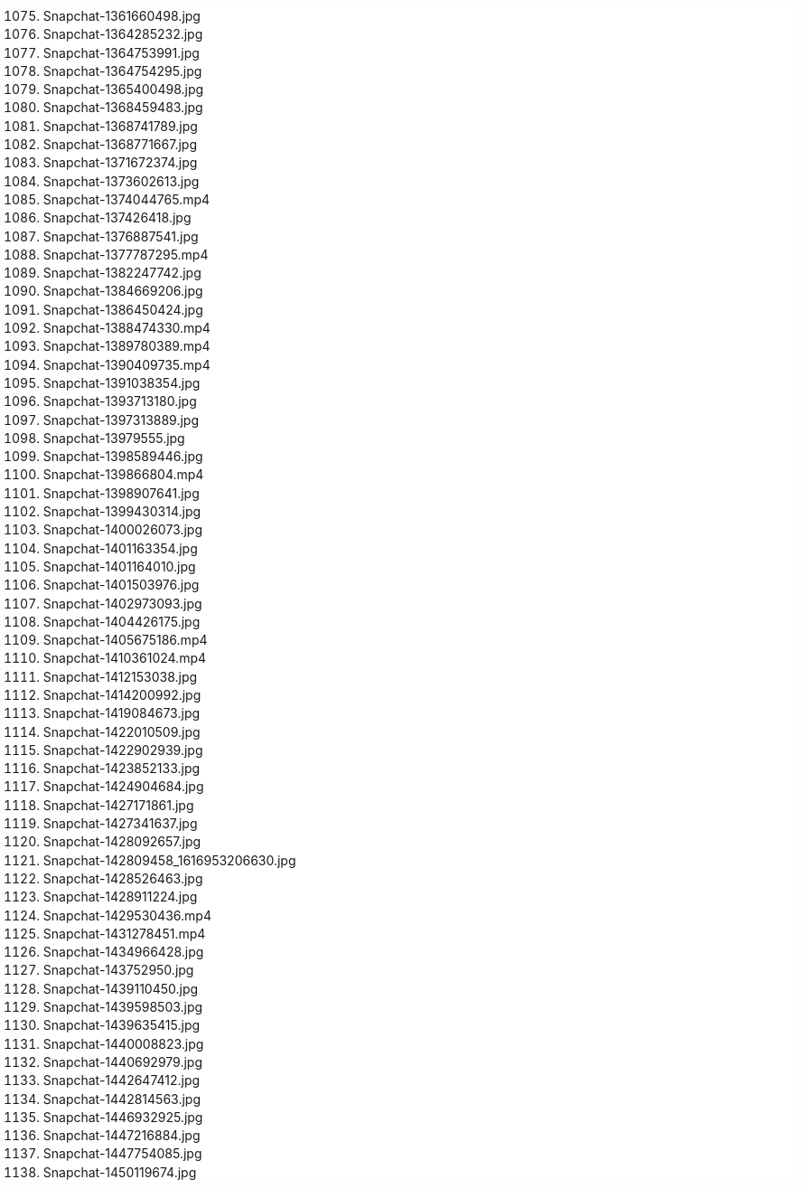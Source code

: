 1075. Snapchat-1361660498.jpg
1076. Snapchat-1364285232.jpg
1077. Snapchat-1364753991.jpg
1078. Snapchat-1364754295.jpg
1079. Snapchat-1365400498.jpg
1080. Snapchat-1368459483.jpg
1081. Snapchat-1368741789.jpg
1082. Snapchat-1368771667.jpg
1083. Snapchat-1371672374.jpg
1084. Snapchat-1373602613.jpg
1085. Snapchat-1374044765.mp4
1086. Snapchat-137426418.jpg
1087. Snapchat-1376887541.jpg
1088. Snapchat-1377787295.mp4
1089. Snapchat-1382247742.jpg
1090. Snapchat-1384669206.jpg
1091. Snapchat-1386450424.jpg
1092. Snapchat-1388474330.mp4
1093. Snapchat-1389780389.mp4
1094. Snapchat-1390409735.mp4
1095. Snapchat-1391038354.jpg
1096. Snapchat-1393713180.jpg
1097. Snapchat-1397313889.jpg
1098. Snapchat-13979555.jpg
1099. Snapchat-1398589446.jpg
1100. Snapchat-139866804.mp4
1101. Snapchat-1398907641.jpg
1102. Snapchat-1399430314.jpg
1103. Snapchat-1400026073.jpg
1104. Snapchat-1401163354.jpg
1105. Snapchat-1401164010.jpg
1106. Snapchat-1401503976.jpg
1107. Snapchat-1402973093.jpg
1108. Snapchat-1404426175.jpg
1109. Snapchat-1405675186.mp4
1110. Snapchat-1410361024.mp4
1111. Snapchat-1412153038.jpg
1112. Snapchat-1414200992.jpg
1113. Snapchat-1419084673.jpg
1114. Snapchat-1422010509.jpg
1115. Snapchat-1422902939.jpg
1116. Snapchat-1423852133.jpg
1117. Snapchat-1424904684.jpg
1118. Snapchat-1427171861.jpg
1119. Snapchat-1427341637.jpg
1120. Snapchat-1428092657.jpg
1121. Snapchat-142809458_1616953206630.jpg
1122. Snapchat-1428526463.jpg
1123. Snapchat-1428911224.jpg
1124. Snapchat-1429530436.mp4
1125. Snapchat-1431278451.mp4
1126. Snapchat-1434966428.jpg
1127. Snapchat-143752950.jpg
1128. Snapchat-1439110450.jpg
1129. Snapchat-1439598503.jpg
1130. Snapchat-1439635415.jpg
1131. Snapchat-1440008823.jpg
1132. Snapchat-1440692979.jpg
1133. Snapchat-1442647412.jpg
1134. Snapchat-1442814563.jpg
1135. Snapchat-1446932925.jpg
1136. Snapchat-1447216884.jpg
1137. Snapchat-1447754085.jpg
1138. Snapchat-1450119674.jpg